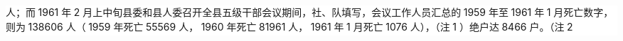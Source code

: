   <span lang="ZH-CN" style='font-family:宋体;mso-ascii-font-family:"Times New Roman"'>
   人；而
  </span>
  1961
  <span lang="ZH-CN" style='font-family:宋体;mso-ascii-font-family:"Times New Roman"'>
   年
  </span>
  2
  <span lang="ZH-CN" style='font-family:宋体;mso-ascii-font-family:"Times New Roman"'>
   月上中旬县委和县人委召开全县五级干部会议期间，社、队填写，会议工作人员汇总的
  </span>
  1959
  <span lang="ZH-CN" style='font-family:宋体;mso-ascii-font-family:"Times New Roman"'>
   年至
  </span>
  1961
  <span lang="ZH-CN" style='font-family:宋体;mso-ascii-font-family:"Times New Roman"'>
   年
  </span>
  1
  <span lang="ZH-CN" style='font-family:宋体;mso-ascii-font-family:"Times New Roman"'>
   月死亡数字，则为
  </span>
  138606
  <span lang="ZH-CN" style='font-family:宋体;mso-ascii-font-family:"Times New Roman"'>
   人（
  </span>
  1959
  <span lang="ZH-CN" style='font-family:宋体;mso-ascii-font-family:"Times New Roman"'>
   年死亡
  </span>
  55569
  <span lang="ZH-CN" style='font-family:宋体;mso-ascii-font-family:"Times New Roman"'>
   人，
  </span>
  1960
  <span lang="ZH-CN" style='font-family:宋体;mso-ascii-font-family:"Times New Roman"'>
   年死亡
  </span>
  81961
  <span lang="ZH-CN" style='font-family:宋体;mso-ascii-font-family:"Times New Roman"'>
   人，
  </span>
  1961
  <span lang="ZH-CN" style='font-family:宋体;mso-ascii-font-family:"Times New Roman"'>
   年
  </span>
  1
  <span lang="ZH-CN" style='font-family:宋体;mso-ascii-font-family:"Times New Roman"'>
   月死亡
  </span>
  1076
  <span lang="ZH-CN" style='font-family:宋体;mso-ascii-font-family:"Times New Roman"'>
   人），（注
  </span>
  1
  <span lang="ZH-CN" style='font-family:宋体;mso-ascii-font-family:"Times New Roman"'>
   ）绝户达
  </span>
  8466
  <span lang="ZH-CN" style='font-family:宋体;mso-ascii-font-family:"Times New Roman"'>
   户。（注
  </span>
  2
